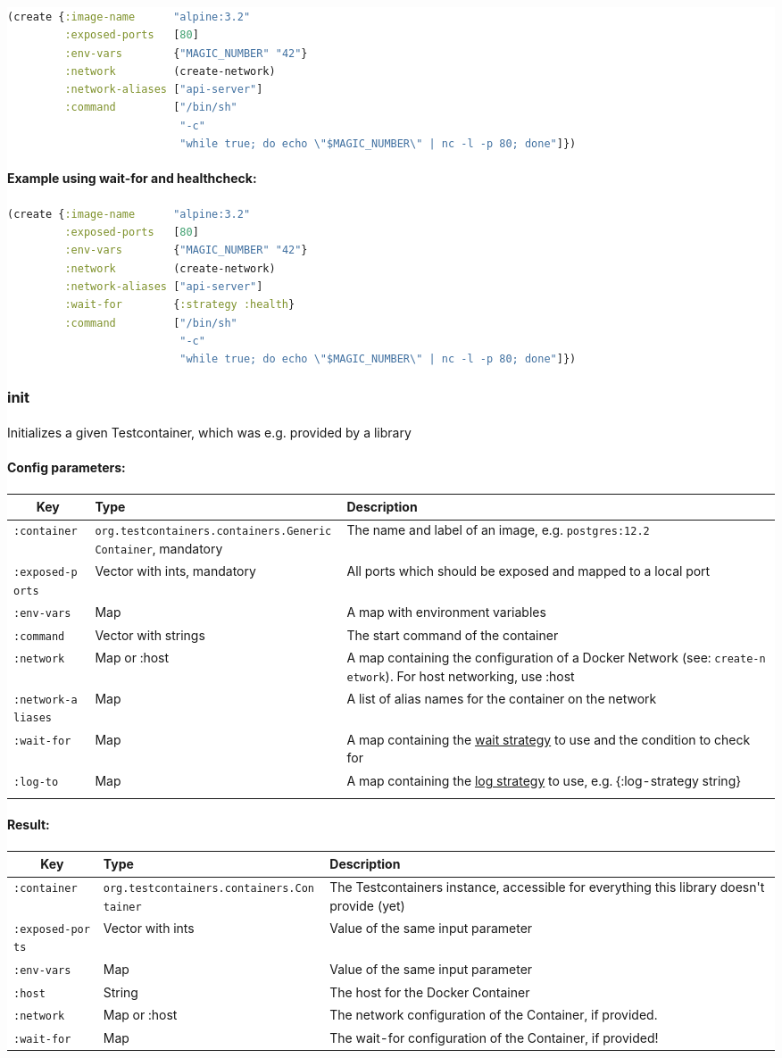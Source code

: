 ```clojure
(create {:image-name      "alpine:3.2"
         :exposed-ports   [80]
         :env-vars        {"MAGIC_NUMBER" "42"}
         :network         (create-network)
         :network-aliases ["api-server"]
         :command         ["/bin/sh"
                           "-c"
                           "while true; do echo \"$MAGIC_NUMBER\" | nc -l -p 80; done"]})
```

#### Example using wait-for and healthcheck:

```clojure
(create {:image-name      "alpine:3.2"
         :exposed-ports   [80]
         :env-vars        {"MAGIC_NUMBER" "42"}
         :network         (create-network)
         :network-aliases ["api-server"]
         :wait-for        {:strategy :health}
         :command         ["/bin/sh"
                           "-c"
                           "while true; do echo \"$MAGIC_NUMBER\" | nc -l -p 80; done"]})
```

### init

Initializes a given Testcontainer, which was e.g. provided by a library

#### Config parameters:

| Key                | Type                                                        | Description                                                                                         |
| -------------      | :-------------                                              |:----------------------------------------------------------------------------------------------------|
| `:container`       | `org.testcontainers.containers.GenericContainer`, mandatory | The name and label of an image, e.g. `postgres:12.2`                                                |
| `:exposed-ports`   | Vector with ints, mandatory                                 | All ports which should be exposed and mapped to a local port                                        |
| `:env-vars`        | Map                                                         | A map with environment variables                                                                    |
| `:command`         | Vector with strings                                         | The start command of the container                                                                  |
| `:network`         | Map or :host                                                | A map containing the configuration of a Docker Network (see: `create-network`). For host networking, use :host |
| `:network-aliases` | Map                                                         | A list of alias names for the container on the network                                              |
| `:wait-for`        | Map                                                         | A map containing the [wait strategy](doc/wait-strategies.md) to use and the condition to check for  |
| `:log-to`          | Map                                                         | A map containing the [log strategy](doc/log-strategies.md) to use, e.g. {:log-strategy string}      |
|                    |                                                             |                                                                                                     |

#### Result:

| Key              | Type                                      | Description                                                                               |
| -------------    | :-------------                            |:------------------------------------------------------------------------------------------|
| `:container`     | `org.testcontainers.containers.Container` | The Testcontainers instance, accessible for everything this library doesn't provide (yet) |
| `:exposed-ports` | Vector with ints                          | Value of the same input parameter                                                         |
| `:env-vars`      | Map                                       | Value of the same input parameter                                                         |
| `:host`          | String                                    | The host for the Docker Container                                                         |
| `:network`       | Map or :host                              | The network configuration of the Container, if provided.                                  |
| `:wait-for`      | Map                                       | The wait-for configuration of the Container, if provided!                                 |
